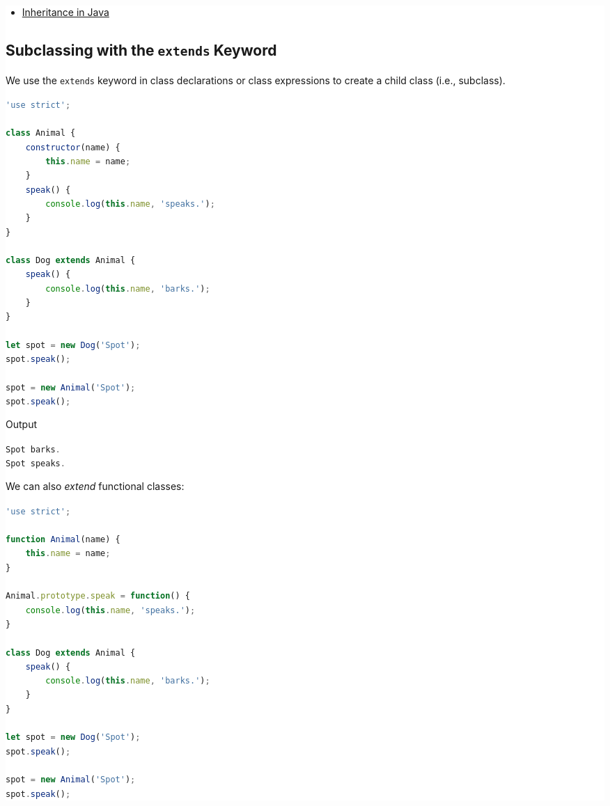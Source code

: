 - [Inheritance in Java](https://www.hackerrank.com/topics/java-inheritance/)

## Subclassing with the `extends` Keyword
We use the `extends` keyword in class declarations or class expressions to create a child class (i.e., subclass).

```js
'use strict';

class Animal {
    constructor(name) {
        this.name = name;
    }
    speak() {
        console.log(this.name, 'speaks.');
    }
}

class Dog extends Animal {
    speak() {
        console.log(this.name, 'barks.');
    }
}

let spot = new Dog('Spot');
spot.speak();

spot = new Animal('Spot');
spot.speak();
```

Output
```js
Spot barks.
Spot speaks.
```

We can also _extend_ functional classes:

```js
'use strict';

function Animal(name) {
    this.name = name;
}

Animal.prototype.speak = function() {
    console.log(this.name, 'speaks.');
}

class Dog extends Animal {
    speak() {
        console.log(this.name, 'barks.');
    }
}

let spot = new Dog('Spot');
spot.speak();

spot = new Animal('Spot');
spot.speak();
```
